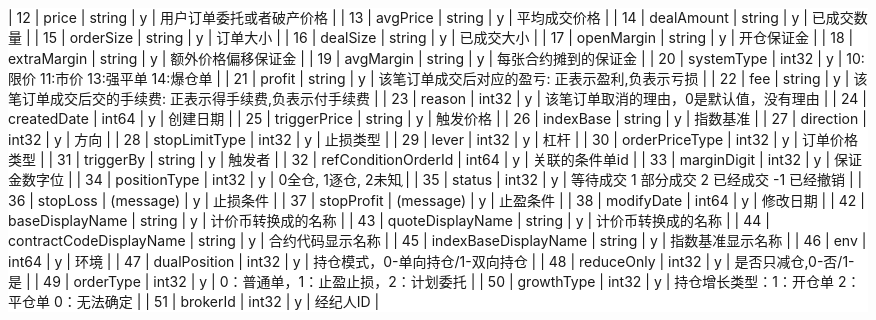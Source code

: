 | 12 | price                   | string    | y    | 用户订单委托或者破产价格                                                     |
| 13 | avgPrice                | string    | y    | 平均成交价格                                                           |
| 14 | dealAmount              | string    | y    | 已成交数量                                                            |
| 15 | orderSize               | string    | y    | 订单大小                                                             |
| 16 | dealSize                | string    | y    | 已成交大小                                                            |
| 17 | openMargin              | string    | y    | 开仓保证金                                                            |
| 18 | extraMargin             | string    | y    | 额外价格偏移保证金                                                        |
| 19 | avgMargin               | string    | y    | 每张合约摊到的保证金                                                       |
| 20 | systemType              | int32     | y    | 10:限价 11:市价 13:强平单 14:爆仓单                                        |
| 21 | profit                  | string    | y    | 该笔订单成交后对应的盈亏: 正表示盈利,负表示亏损                                        |
| 22 | fee                     | string    | y    | 该笔订单成交后交的手续费: 正表示得手续费,负表示付手续费                                    |
| 23 | reason                  | int32     | y    | 该笔订单取消的理由，0是默认值，没有理由                                             |
| 24 | createdDate             | int64     | y    | 创建日期                                                             |
| 25 | triggerPrice            | string    | y    | 触发价格                                                             |
| 26 | indexBase               | string    | y    | 指数基准                                                             |
| 27 | direction               | int32     | y    | 方向                                                               |
| 28 | stopLimitType           | int32     | y    | 止损类型                                                             |
| 29 | lever                   | int32     | y    | 杠杆                                                               |
| 30 | orderPriceType          | int32     | y    | 订单价格类型                                                           |
| 31 | triggerBy               | string    | y    | 触发者                                                              |
| 32 | refConditionOrderId     | int64     | y    | 关联的条件单id                                                         |
| 33 | marginDigit             | int32     | y    | 保证金数字位                                                           |
| 34 | positionType            | int32     | y    | 0全仓, 1逐仓, 2未知֪                                                   |
| 35 | status                  | int32     | y    | 等待成交 1 部分成交 2 已经成交 -1 已经撤销                                       |
| 36 | stopLoss                | (message) | y    | 止损条件                                                             |
| 37 | stopProfit              | (message) | y    | 止盈条件                                                             |
| 38 | modifyDate              | int64     | y    | 修改日期                                                             |
| 42 | baseDisplayName         | string    | y    | 计价币转换成的名称                                                        |
| 43 | quoteDisplayName        | string    | y    | 计价币转换成的名称                                                        |
| 44 | contractCodeDisplayName | string    | y    | 合约代码显示名称                                                         |
| 45 | indexBaseDisplayName    | string    | y    | 指数基准显示名称                                                         |
| 46 | env                     | int64     | y    | 环境                                                               |
| 47 | dualPosition            | int32     | y    | 持仓模式，0-单向持仓/1-双向持仓                                               |
| 48 | reduceOnly              | int32     | y    | 是否只减仓,0-否/1-是                                                    |
| 49 | orderType               | int32     | y    | 0：普通单，1：止盈止损，2：计划委托                                              |
| 50 | growthType              | int32     | y    | 持仓增长类型：1：开仓单   2：平仓单   0：无法确定                                    |
| 51 | brokerId                | int32     | y    | 经纪人ID                                                            |